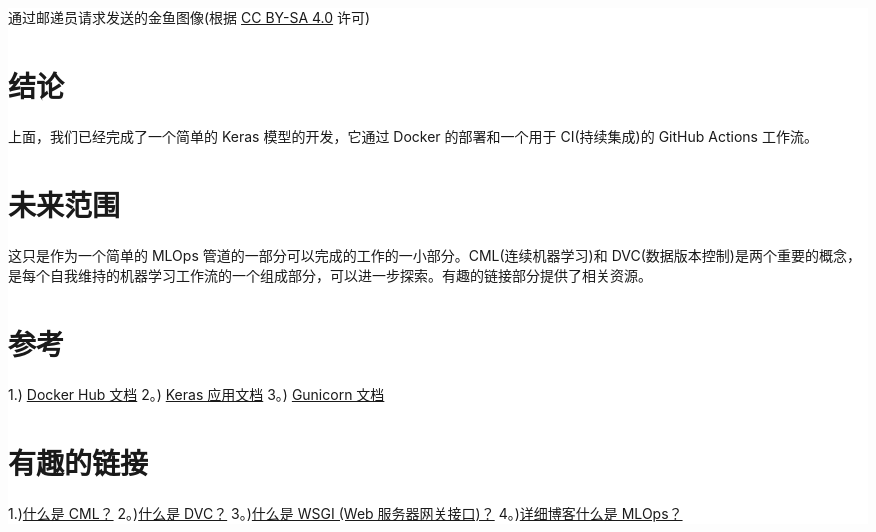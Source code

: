 通过邮递员请求发送的金鱼图像(根据 [CC BY-SA 4.0](https://creativecommons.org/licenses/by-sa/4.0) 许可)

# 结论

上面，我们已经完成了一个简单的 Keras 模型的开发，它通过 Docker 的部署和一个用于 CI(持续集成)的 GitHub Actions 工作流。

# 未来范围

这只是作为一个简单的 MLOps 管道的一部分可以完成的工作的一小部分。CML(连续机器学习)和 DVC(数据版本控制)是两个重要的概念，是每个自我维持的机器学习工作流的一个组成部分，可以进一步探索。有趣的链接部分提供了相关资源。

# 参考

1.) [Docker Hub 文档](https://docs.docker.com/docker-hub/)
2。) [Keras 应用文档](https://keras.io/api/applications/mobilenet/#mobilenetv2-function)
3。) [Gunicorn 文档](https://docs.gunicorn.org/en/stable/configure.html)

# 有趣的链接

1.)[什么是 CML？](https://cml.dev/)
2。)[什么是 DVC？](https://dvc.org/doc/user-guide/what-is-dvc)
3。)[什么是 WSGI (Web 服务器网关接口)？](https://wsgi.readthedocs.io/en/latest/what.html)
4。)[详细博客什么是 MLOps？](https://neptune.ai/blog/mlops)